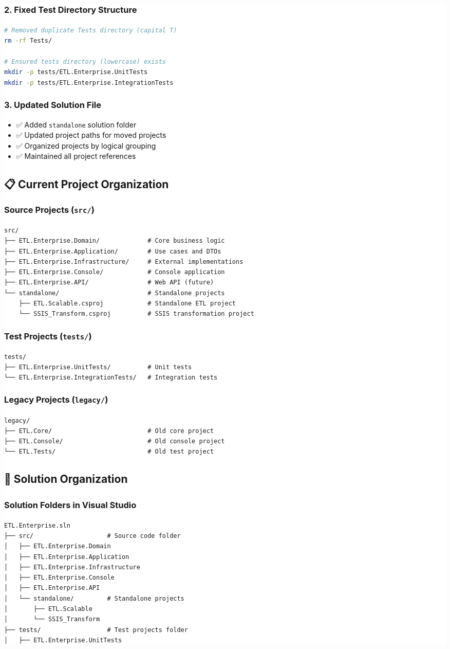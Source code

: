 ### **2. Fixed Test Directory Structure**
```bash
# Removed duplicate Tests directory (capital T)
rm -rf Tests/

# Ensured tests directory (lowercase) exists
mkdir -p tests/ETL.Enterprise.UnitTests
mkdir -p tests/ETL.Enterprise.IntegrationTests
```

### **3. Updated Solution File**
- ✅ Added `standalone` solution folder
- ✅ Updated project paths for moved projects
- ✅ Organized projects by logical grouping
- ✅ Maintained all project references

## 📋 **Current Project Organization**

### **Source Projects (`src/`)**
```
src/
├── ETL.Enterprise.Domain/             # Core business logic
├── ETL.Enterprise.Application/        # Use cases and DTOs
├── ETL.Enterprise.Infrastructure/     # External implementations
├── ETL.Enterprise.Console/            # Console application
├── ETL.Enterprise.API/                # Web API (future)
└── standalone/                        # Standalone projects
    ├── ETL.Scalable.csproj            # Standalone ETL project
    └── SSIS_Transform.csproj          # SSIS transformation project
```

### **Test Projects (`tests/`)**
```
tests/
├── ETL.Enterprise.UnitTests/          # Unit tests
└── ETL.Enterprise.IntegrationTests/   # Integration tests
```

### **Legacy Projects (`legacy/`)**
```
legacy/
├── ETL.Core/                          # Old core project
├── ETL.Console/                       # Old console project
└── ETL.Tests/                         # Old test project
```

## 🎯 **Solution Organization**

### **Solution Folders in Visual Studio**
```
ETL.Enterprise.sln
├── src/                    # Source code folder
│   ├── ETL.Enterprise.Domain
│   ├── ETL.Enterprise.Application
│   ├── ETL.Enterprise.Infrastructure
│   ├── ETL.Enterprise.Console
│   ├── ETL.Enterprise.API
│   └── standalone/         # Standalone projects
│       ├── ETL.Scalable
│       └── SSIS_Transform
├── tests/                  # Test projects folder
│   ├── ETL.Enterprise.UnitTests
```